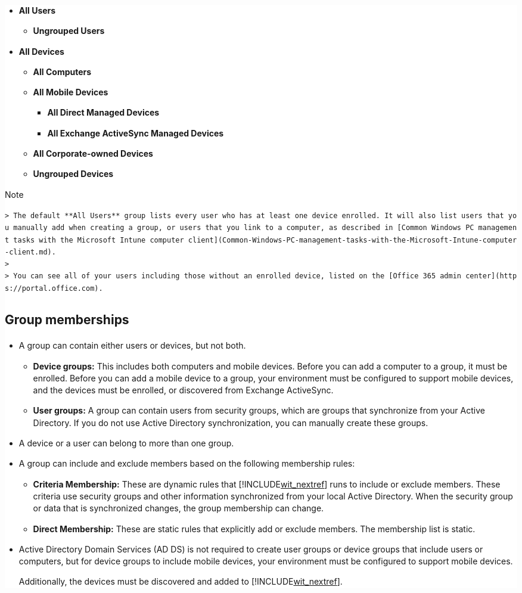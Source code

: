 -   **All Users**

    -   **Ungrouped Users**

-   **All Devices**

    -   **All Computers**

    -   **All Mobile Devices**

        -   **All Direct Managed Devices**

        -   **All Exchange ActiveSync Managed Devices**

    -   **All Corporate-owned Devices**

    -   **Ungrouped Devices**

> [!NOTE]
    > The default **All Users** group lists every user who has at least one device enrolled. It will also list users that you manually add when creating a group, or users that you link to a computer, as described in [Common Windows PC management tasks with the Microsoft Intune computer client](Common-Windows-PC-management-tasks-with-the-Microsoft-Intune-computer-client.md).
    >
    > You can see all of your users including those without an enrolled device, listed on the [Office 365 admin center](https://portal.office.com).

## Group memberships

-   A group can contain either users or devices, but not both.

    -   **Device groups:** This includes both computers and mobile devices. Before you can add a computer to a group, it must be enrolled. Before you can add a mobile device to a group, your environment must be configured to support mobile devices, and the devices must be enrolled, or discovered from Exchange ActiveSync.

    -   **User groups:** A group can contain users from security groups, which are groups that synchronize from your Active Directory. If you do not use Active Directory synchronization, you can manually create these groups.

-   A device or a user can belong to more than one group.

-   A group can include and exclude members based on the following membership rules:

    -   **Criteria Membership:** These are dynamic rules that [!INCLUDE[wit_nextref](../Token/wit_nextref_md.md)] runs to include or exclude members.  These criteria use security groups and other information synchronized from your local Active Directory. When the security group or data that is synchronized changes, the group membership can change.

    -   **Direct Membership:** These are static rules that explicitly add or exclude members. The membership list is static.

-   Active Directory Domain Services (AD DS) is not required to create user groups or device groups that include users or computers, but for device groups to include mobile devices, your environment must be configured to support mobile devices.

    Additionally, the devices must be discovered and added to [!INCLUDE[wit_nextref](../Token/wit_nextref_md.md)].
